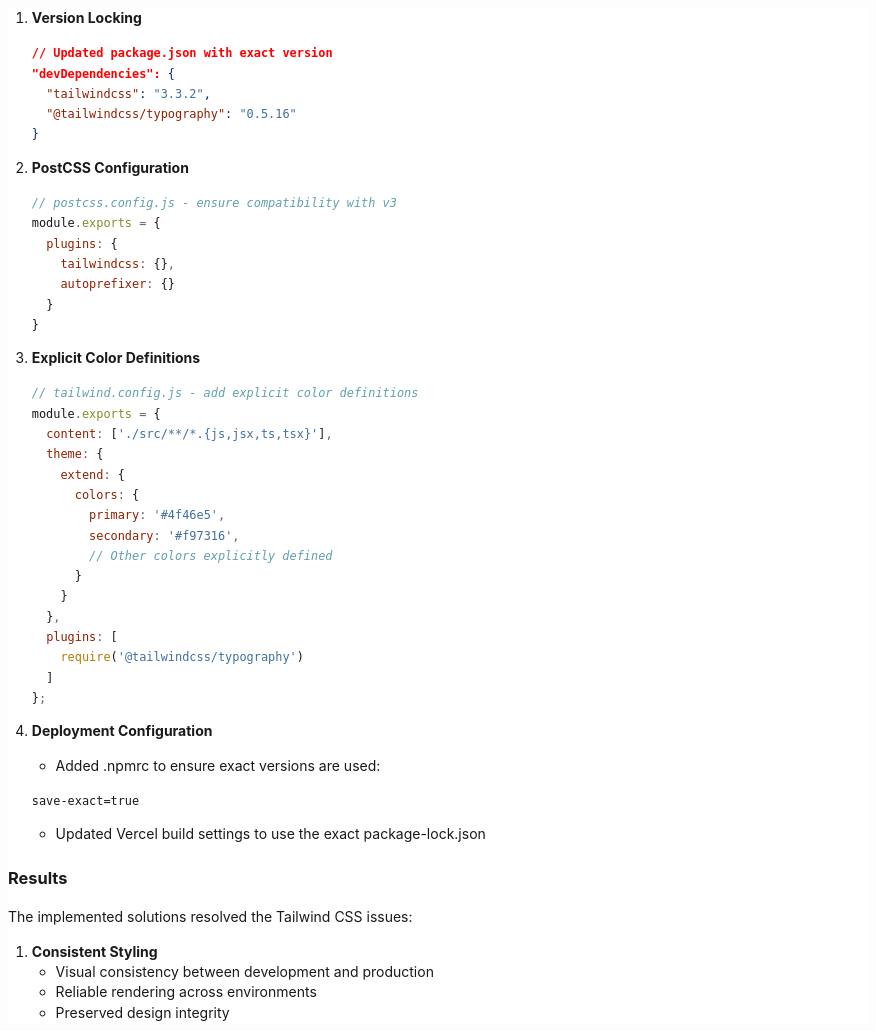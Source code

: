 1. **Version Locking**
   ```json
   // Updated package.json with exact version
   "devDependencies": {
     "tailwindcss": "3.3.2",
     "@tailwindcss/typography": "0.5.16"
   }
   ```

2. **PostCSS Configuration**
   ```javascript
   // postcss.config.js - ensure compatibility with v3
   module.exports = {
     plugins: {
       tailwindcss: {},
       autoprefixer: {}
     }
   }
   ```

3. **Explicit Color Definitions**
   ```javascript
   // tailwind.config.js - add explicit color definitions
   module.exports = {
     content: ['./src/**/*.{js,jsx,ts,tsx}'],
     theme: {
       extend: {
         colors: {
           primary: '#4f46e5',
           secondary: '#f97316',
           // Other colors explicitly defined
         }
       }
     },
     plugins: [
       require('@tailwindcss/typography')
     ]
   };
   ```

4. **Deployment Configuration**
   - Added .npmrc to ensure exact versions are used:
   ```
   save-exact=true
   ```
   
   - Updated Vercel build settings to use the exact package-lock.json

### Results

The implemented solutions resolved the Tailwind CSS issues:

1. **Consistent Styling**
   - Visual consistency between development and production
   - Reliable rendering across environments
   - Preserved design integrity

